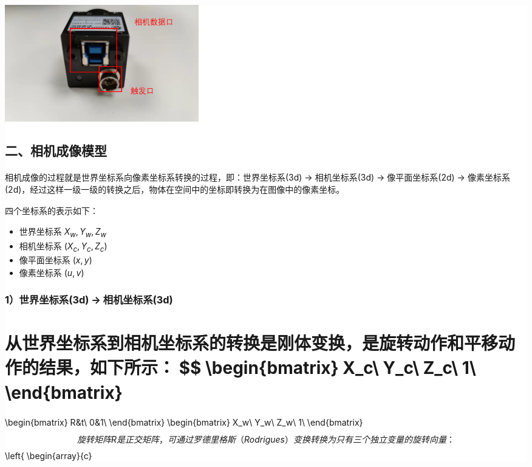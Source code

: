   <img src="https://raw.githubusercontent.com/Harry-hhj/Harry-hhj.github.io/master/_posts/2021-10-10-RM-Tutorial-4-Camera.assets/1633801349099.png" alt="1633801349099" style="zoom:50%;" />
</center>







## 二、相机成像模型

相机成像的过程就是世界坐标系向像素坐标系转换的过程，即：世界坐标系(3d) -> 相机坐标系(3d) -> 像平面坐标系(2d) -> 像素坐标系(2d)，经过这样一级一级的转换之后，物体在空间中的坐标即转换为在图像中的像素坐标。

四个坐标系的表示如下：

-   世界坐标系 $X_w, Y_w, Z_w$
-   相机坐标系 $(X_c, Y_c, Z_c)$
-   像平面坐标系 $(x, y)$
-   像素坐标系 $(u, v)$

### 1）世界坐标系(3d) -> 相机坐标系(3d)

从世界坐标系到相机坐标系的转换是**刚体变换**，是**旋转动作和平移动作**的结果，如下所示：
$$
\begin{bmatrix}
X_c\\
Y_c\\
Z_c\\
1\\
\end{bmatrix}
=
\begin{bmatrix}
R&t\\
0&1\\
\end{bmatrix}
\begin{bmatrix}
X_w\\
Y_w\\
Z_w\\
1\\
\end{bmatrix}
$$
旋转矩阵R是正交矩阵，可通过罗德里格斯（Rodrigues）变换转换为只有三个独立变量的旋转向量：
$$
\left\{
\begin{array}{c}